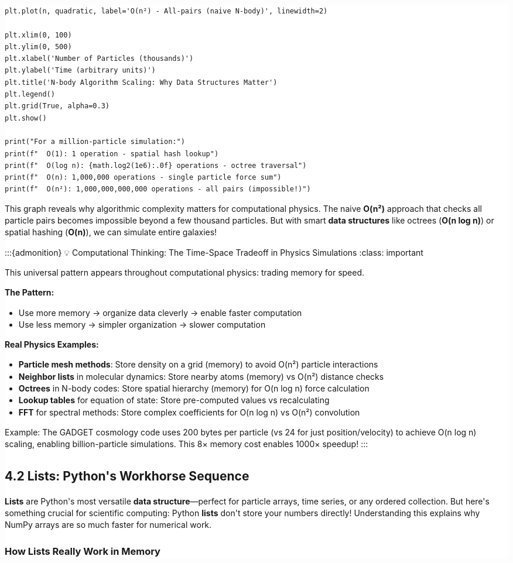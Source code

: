 ```{code-cell} ipython3
plt.plot(n, quadratic, label='O(n²) - All-pairs (naive N-body)', linewidth=2)

plt.xlim(0, 100)
plt.ylim(0, 500)
plt.xlabel('Number of Particles (thousands)')
plt.ylabel('Time (arbitrary units)')
plt.title('N-body Algorithm Scaling: Why Data Structures Matter')
plt.legend()
plt.grid(True, alpha=0.3)
plt.show()

print("For a million-particle simulation:")
print(f"  O(1): 1 operation - spatial hash lookup")
print(f"  O(log n): {math.log2(1e6):.0f} operations - octree traversal")
print(f"  O(n): 1,000,000 operations - single particle force sum")
print(f"  O(n²): 1,000,000,000,000 operations - all pairs (impossible!)")
```

This graph reveals why algorithmic complexity matters for computational physics. The naive **O(n²)** approach that checks all particle pairs becomes impossible beyond a few thousand particles. But with smart **data structures** like octrees (**O(n log n)**) or spatial hashing (**O(n)**), we can simulate entire galaxies!

:::{admonition} 💡 Computational Thinking: The Time-Space Tradeoff in Physics Simulations
:class: important

This universal pattern appears throughout computational physics: trading memory for speed.

**The Pattern:**
- Use more memory → organize data cleverly → enable faster computation
- Use less memory → simpler organization → slower computation

**Real Physics Examples:**
- **Particle mesh methods**: Store density on a grid (memory) to avoid O(n²) particle interactions
- **Neighbor lists** in molecular dynamics: Store nearby atoms (memory) vs O(n²) distance checks
- **Octrees** in N-body codes: Store spatial hierarchy (memory) for O(n log n) force calculation
- **Lookup tables** for equation of state: Store pre-computed values vs recalculating
- **FFT** for spectral methods: Store complex coefficients for O(n log n) vs O(n²) convolution

Example: The GADGET cosmology code uses 200 bytes per particle (vs 24 for just position/velocity) to achieve O(n log n) scaling, enabling billion-particle simulations. This 8× memory cost enables 1000× speedup!
:::

## 4.2 Lists: Python's Workhorse Sequence

**Lists** are Python's most versatile **data structure**—perfect for particle arrays, time series, or any ordered collection. But here's something crucial for scientific computing: Python **lists** don't store your numbers directly! Understanding this explains why NumPy arrays are so much faster for numerical work.

### How Lists Really Work in Memory
